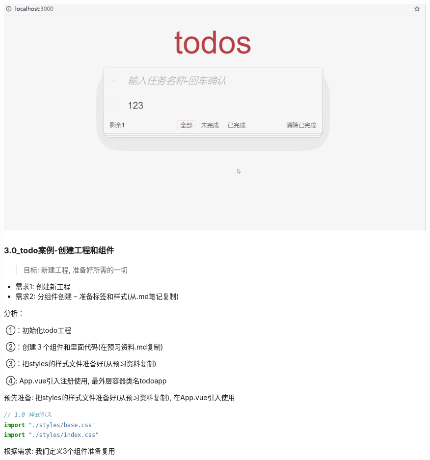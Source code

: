 ![品牌管理_铺增删](images/品牌管理_铺增删.gif)

### 3.0_todo案例-创建工程和组件

> 目标: 新建工程, 准备好所需的一切

* 需求1: 创建新工程
* 需求2: 分组件创建 – 准备标签和样式(从.md笔记复制)

分析：

​	①：初始化todo工程

​	②：创建３个组件和里面代码(在预习资料.md复制)

​	③：把styles的样式文件准备好(从预习资料复制)

​	④:  App.vue引入注册使用, 最外层容器类名todoapp

预先准备: 把styles的样式文件准备好(从预习资料复制), 在App.vue引入使用

```js
// 1.0 样式引入
import "./styles/base.css"
import "./styles/index.css"
```

根据需求: 我们定义3个组件准备复用
